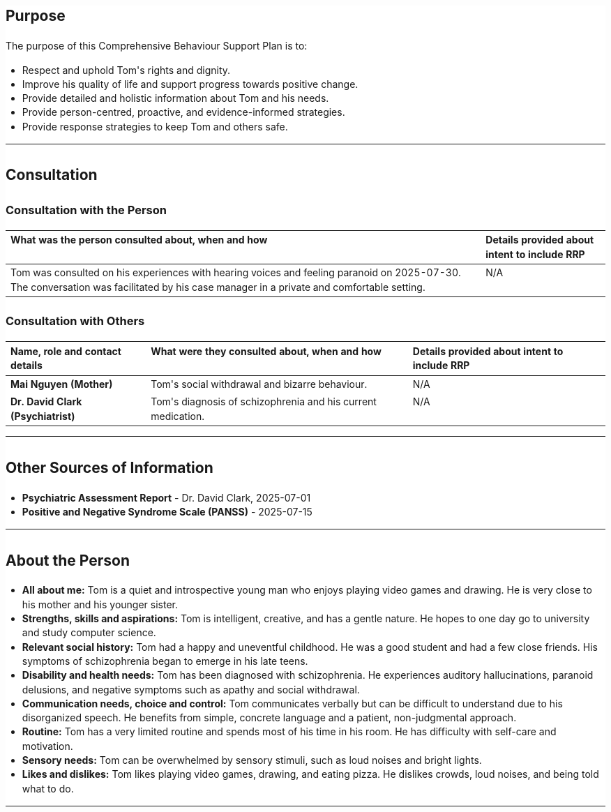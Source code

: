 
## Purpose

The purpose of this Comprehensive Behaviour Support Plan is to:

*   Respect and uphold Tom's rights and dignity.
*   Improve his quality of life and support progress towards positive change.
*   Provide detailed and holistic information about Tom and his needs.
*   Provide person-centred, proactive, and evidence-informed strategies.
*   Provide response strategies to keep Tom and others safe.

---

## Consultation

### Consultation with the Person

| What was the person consulted about, when and how | Details provided about intent to include RRP |
| :--- | :--- |
| Tom was consulted on his experiences with hearing voices and feeling paranoid on 2025-07-30. The conversation was facilitated by his case manager in a private and comfortable setting. | N/A |

### Consultation with Others

| Name, role and contact details | What were they consulted about, when and how | Details provided about intent to include RRP |
| :--- | :--- | :--- |
| **Mai Nguyen (Mother)** | Tom's social withdrawal and bizarre behaviour. | N/A |
| **Dr. David Clark (Psychiatrist)** | Tom's diagnosis of schizophrenia and his current medication. | N/A |

---

## Other Sources of Information

*   **Psychiatric Assessment Report** - Dr. David Clark, 2025-07-01
*   **Positive and Negative Syndrome Scale (PANSS)** - 2025-07-15

---

## About the Person

*   **All about me:** Tom is a quiet and introspective young man who enjoys playing video games and drawing. He is very close to his mother and his younger sister.
*   **Strengths, skills and aspirations:** Tom is intelligent, creative, and has a gentle nature. He hopes to one day go to university and study computer science.
*   **Relevant social history:** Tom had a happy and uneventful childhood. He was a good student and had a few close friends. His symptoms of schizophrenia began to emerge in his late teens.
*   **Disability and health needs:** Tom has been diagnosed with schizophrenia. He experiences auditory hallucinations, paranoid delusions, and negative symptoms such as apathy and social withdrawal.
*   **Communication needs, choice and control:** Tom communicates verbally but can be difficult to understand due to his disorganized speech. He benefits from simple, concrete language and a patient, non-judgmental approach.
*   **Routine:** Tom has a very limited routine and spends most of his time in his room. He has difficulty with self-care and motivation.
*   **Sensory needs:** Tom can be overwhelmed by sensory stimuli, such as loud noises and bright lights.
*   **Likes and dislikes:** Tom likes playing video games, drawing, and eating pizza. He dislikes crowds, loud noises, and being told what to do.

---